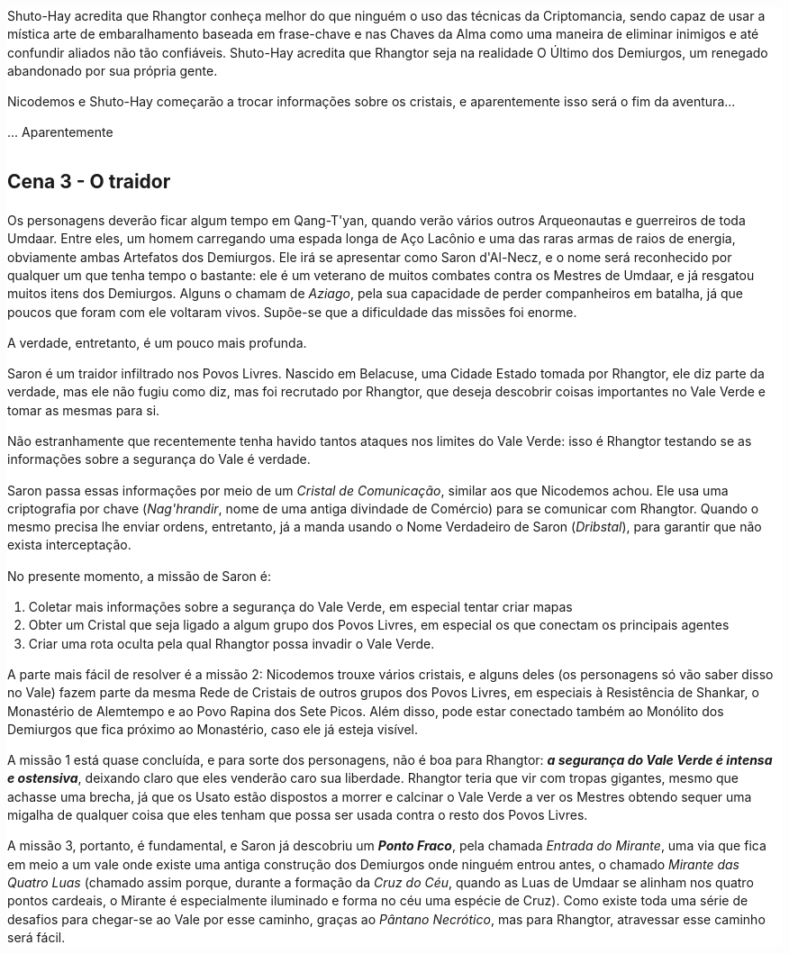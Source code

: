 Shuto-Hay acredita que Rhangtor conheça melhor do que ninguém o uso das técnicas da Criptomancia, sendo capaz de usar a mística arte de embaralhamento baseada em frase-chave e nas Chaves da Alma como uma maneira de eliminar inimigos e até confundir aliados não tão confiáveis. Shuto-Hay acredita que Rhangtor seja na realidade O Último dos Demiurgos, um renegado abandonado por sua própria gente.

Nicodemos e Shuto-Hay começarão a trocar informações sobre os cristais, e aparentemente isso será o fim da aventura...

... Aparentemente

## Cena 3 - O traidor

Os personagens deverão ficar algum tempo em Qang-T'yan, quando verão vários outros Arqueonautas e guerreiros de toda Umdaar. Entre eles, um homem carregando uma espada longa de Aço Lacônio e uma das raras armas de raios de energia, obviamente ambas Artefatos dos Demiurgos. Ele irá se apresentar como Saron d'Al-Necz, e o nome será reconhecido por qualquer um que tenha tempo o bastante: ele é um veterano de muitos combates contra os Mestres de Umdaar, e já resgatou muitos itens dos Demiurgos. Alguns o chamam de _Aziago_, pela sua capacidade de perder companheiros em batalha, já que poucos que foram com ele voltaram vivos. Supõe-se que a dificuldade das missões foi enorme.

A verdade, entretanto, é um pouco mais profunda.

Saron é um traidor infiltrado nos Povos Livres. Nascido em Belacuse, uma Cidade Estado tomada por Rhangtor, ele diz parte da verdade, mas ele não fugiu como diz, mas foi recrutado por Rhangtor, que deseja descobrir coisas importantes no Vale Verde e tomar as mesmas para si. 

Não estranhamente que recentemente tenha havido tantos ataques nos limites do Vale Verde: isso é Rhangtor testando se as informações sobre a segurança do Vale é verdade. 

Saron passa essas informações por meio de um _Cristal de Comunicação_, similar aos que Nicodemos achou. Ele usa uma criptografia por chave (_Nag'hrandir_, nome de uma antiga divindade de Comércio) para se comunicar com Rhangtor. Quando o mesmo precisa lhe enviar ordens, entretanto, já a manda usando o Nome Verdadeiro de Saron (_Dribstal_), para garantir que não exista interceptação.

No presente momento, a missão de Saron é:

1. Coletar mais informações sobre a segurança do Vale Verde, em especial tentar criar mapas
2. Obter um Cristal que seja ligado a algum grupo dos Povos Livres, em especial os que conectam os principais agentes
3. Criar uma rota oculta pela qual Rhangtor possa invadir o Vale Verde.

A parte mais fácil de resolver é a missão 2: Nicodemos trouxe vários cristais, e alguns deles (os personagens só vão saber disso no Vale) fazem parte da mesma Rede de Cristais de outros grupos dos Povos Livres, em especiais à Resistência de Shankar, o Monastério de Alemtempo e ao Povo Rapina dos Sete Picos. Além disso, pode estar conectado também ao Monólito dos Demiurgos que fica próximo ao Monastério, caso ele já esteja visível.

A missão 1 está quase concluída, e para sorte dos personagens, não é boa para Rhangtor: ___a segurança do Vale Verde é intensa e ostensiva___, deixando claro que eles venderão caro sua liberdade. Rhangtor teria que vir com tropas gigantes, mesmo que achasse uma brecha, já que os Usato estão dispostos a morrer e calcinar o Vale Verde a ver os Mestres obtendo sequer uma migalha de qualquer coisa que eles tenham que possa ser usada contra o resto dos Povos Livres.

A missão 3, portanto, é fundamental, e Saron já descobriu um ___Ponto Fraco___, pela chamada _Entrada do Mirante_, uma via que fica em meio a um vale onde existe uma antiga construção dos Demiurgos onde ninguém entrou antes, o chamado _Mirante das Quatro Luas_ (chamado assim porque, durante a formação da _Cruz do Céu_, quando as Luas de Umdaar se alinham nos quatro pontos cardeais, o Mirante é especialmente iluminado e forma no céu uma espécie de Cruz). Como existe toda uma série de desafios para chegar-se ao Vale por esse caminho, graças ao _Pântano Necrótico_, mas para Rhangtor, atravessar esse caminho será fácil.
